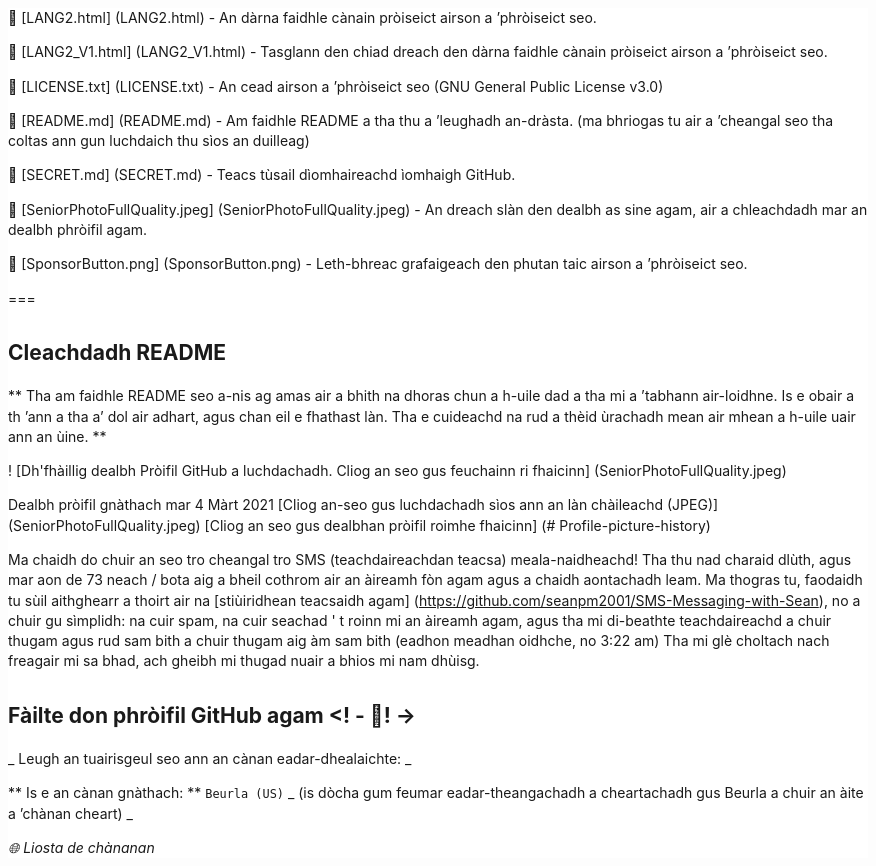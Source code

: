 📜 [LANG2.html] (LANG2.html) - An dàrna faidhle cànain pròiseict airson a ’phròiseict seo.

📜 [LANG2_V1.html] (LANG2_V1.html) - Tasglann den chiad dreach den dàrna faidhle cànain pròiseict airson a ’phròiseict seo.

📜 [LICENSE.txt] (LICENSE.txt) - An cead airson a ’phròiseict seo (GNU General Public License v3.0)

📜 [README.md] (README.md) - Am faidhle README a tha thu a ’leughadh an-dràsta. (ma bhriogas tu air a ’cheangal seo tha coltas ann gun luchdaich thu sìos an duilleag)

📜 [SECRET.md] (SECRET.md) - Teacs tùsail dìomhaireachd ìomhaigh GitHub.

📜 [SeniorPhotoFullQuality.jpeg] (SeniorPhotoFullQuality.jpeg) - An dreach slàn den dealbh as sine agam, air a chleachdadh mar an dealbh phròifil agam.

📜 [SponsorButton.png] (SponsorButton.png) - Leth-bhreac grafaigeach den phutan taic airson a ’phròiseict seo.

===

## Cleachdadh README

** Tha am faidhle README seo a-nis ag amas air a bhith na dhoras chun a h-uile dad a tha mi a ’tabhann air-loidhne. Is e obair a th ’ann a tha a’ dol air adhart, agus chan eil e fhathast làn. Tha e cuideachd na rud a thèid ùrachadh mean air mhean a h-uile uair ann an ùine. **

! [Dh'fhàillig dealbh Pròifil GitHub a luchdachadh. Cliog an seo gus feuchainn ri fhaicinn] (SeniorPhotoFullQuality.jpeg)

Dealbh pròifil gnàthach mar 4 Màrt 2021 [Cliog an-seo gus luchdachadh sìos ann an làn chàileachd (JPEG)] (SeniorPhotoFullQuality.jpeg) [Cliog an seo gus dealbhan pròifil roimhe fhaicinn] (# Profile-picture-history)

Ma chaidh do chuir an seo tro cheangal tro SMS (teachdaireachdan teacsa) meala-naidheachd! Tha thu nad charaid dlùth, agus mar aon de 73 neach / bota aig a bheil cothrom air an àireamh fòn agam agus a chaidh aontachadh leam. Ma thogras tu, faodaidh tu sùil aithghearr a thoirt air na [stiùiridhean teacsaidh agam] (https://github.com/seanpm2001/SMS-Messaging-with-Sean), no a chuir gu sìmplidh: na cuir spam, na cuir seachad ' t roinn mi an àireamh agam, agus tha mi di-beathte teachdaireachd a chuir thugam agus rud sam bith a chuir thugam aig àm sam bith (eadhon meadhan oidhche, no 3:22 am) Tha mi glè choltach nach freagair mi sa bhad, ach gheibh mi thugad nuair a bhios mi nam dhùisg.

## Fàilte don phròifil GitHub agam <! - 👋! ->

_ Leugh an tuairisgeul seo ann an cànan eadar-dhealaichte: _

** Is e an cànan gnàthach: ** `Beurla (US)` _ (is dòcha gum feumar eadar-theangachadh a cheartachadh gus Beurla a chuir an àite a ’chànan cheart) _

_🌐 Liosta de chànanan_
